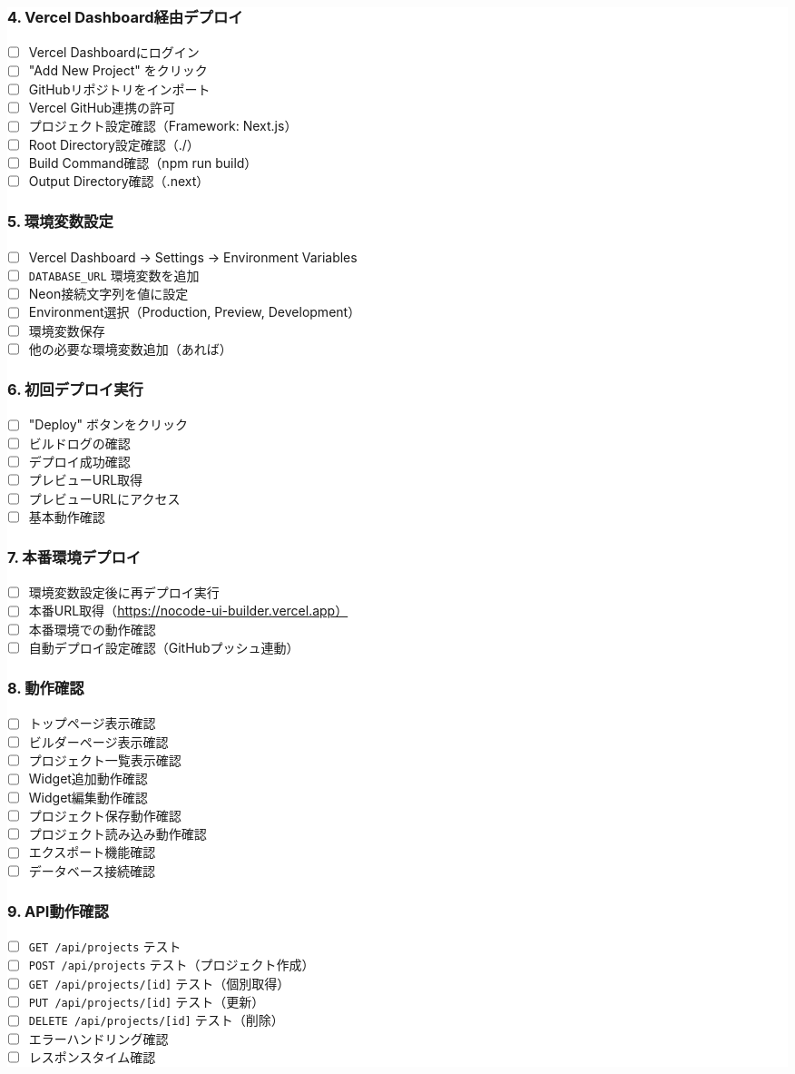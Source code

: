 ### 4. Vercel Dashboard経由デプロイ
- [ ] Vercel Dashboardにログイン
- [ ] "Add New Project" をクリック
- [ ] GitHubリポジトリをインポート
- [ ] Vercel GitHub連携の許可
- [ ] プロジェクト設定確認（Framework: Next.js）
- [ ] Root Directory設定確認（./）
- [ ] Build Command確認（npm run build）
- [ ] Output Directory確認（.next）

### 5. 環境変数設定
- [ ] Vercel Dashboard → Settings → Environment Variables
- [ ] `DATABASE_URL` 環境変数を追加
- [ ] Neon接続文字列を値に設定
- [ ] Environment選択（Production, Preview, Development）
- [ ] 環境変数保存
- [ ] 他の必要な環境変数追加（あれば）

### 6. 初回デプロイ実行
- [ ] "Deploy" ボタンをクリック
- [ ] ビルドログの確認
- [ ] デプロイ成功確認
- [ ] プレビューURL取得
- [ ] プレビューURLにアクセス
- [ ] 基本動作確認

### 7. 本番環境デプロイ
- [ ] 環境変数設定後に再デプロイ実行
- [ ] 本番URL取得（https://nocode-ui-builder.vercel.app）
- [ ] 本番環境での動作確認
- [ ] 自動デプロイ設定確認（GitHubプッシュ連動）

### 8. 動作確認
- [ ] トップページ表示確認
- [ ] ビルダーページ表示確認
- [ ] プロジェクト一覧表示確認
- [ ] Widget追加動作確認
- [ ] Widget編集動作確認
- [ ] プロジェクト保存動作確認
- [ ] プロジェクト読み込み動作確認
- [ ] エクスポート機能確認
- [ ] データベース接続確認

### 9. API動作確認
- [ ] `GET /api/projects` テスト
- [ ] `POST /api/projects` テスト（プロジェクト作成）
- [ ] `GET /api/projects/[id]` テスト（個別取得）
- [ ] `PUT /api/projects/[id]` テスト（更新）
- [ ] `DELETE /api/projects/[id]` テスト（削除）
- [ ] エラーハンドリング確認
- [ ] レスポンスタイム確認
